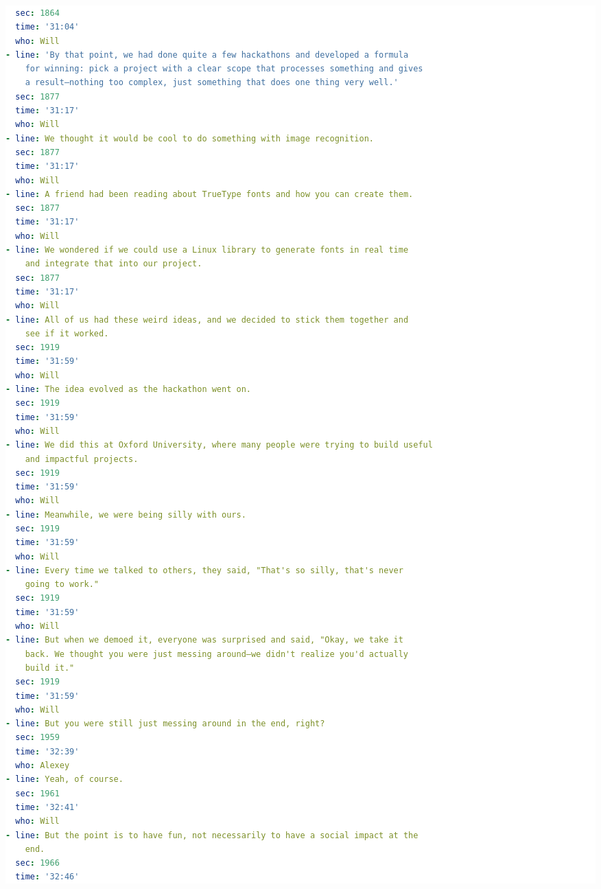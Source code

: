 ```yaml
  sec: 1864
  time: '31:04'
  who: Will
- line: 'By that point, we had done quite a few hackathons and developed a formula
    for winning: pick a project with a clear scope that processes something and gives
    a result—nothing too complex, just something that does one thing very well.'
  sec: 1877
  time: '31:17'
  who: Will
- line: We thought it would be cool to do something with image recognition.
  sec: 1877
  time: '31:17'
  who: Will
- line: A friend had been reading about TrueType fonts and how you can create them.
  sec: 1877
  time: '31:17'
  who: Will
- line: We wondered if we could use a Linux library to generate fonts in real time
    and integrate that into our project.
  sec: 1877
  time: '31:17'
  who: Will
- line: All of us had these weird ideas, and we decided to stick them together and
    see if it worked.
  sec: 1919
  time: '31:59'
  who: Will
- line: The idea evolved as the hackathon went on.
  sec: 1919
  time: '31:59'
  who: Will
- line: We did this at Oxford University, where many people were trying to build useful
    and impactful projects.
  sec: 1919
  time: '31:59'
  who: Will
- line: Meanwhile, we were being silly with ours.
  sec: 1919
  time: '31:59'
  who: Will
- line: Every time we talked to others, they said, "That's so silly, that's never
    going to work."
  sec: 1919
  time: '31:59'
  who: Will
- line: But when we demoed it, everyone was surprised and said, "Okay, we take it
    back. We thought you were just messing around—we didn't realize you'd actually
    build it."
  sec: 1919
  time: '31:59'
  who: Will
- line: But you were still just messing around in the end, right?
  sec: 1959
  time: '32:39'
  who: Alexey
- line: Yeah, of course.
  sec: 1961
  time: '32:41'
  who: Will
- line: But the point is to have fun, not necessarily to have a social impact at the
    end.
  sec: 1966
  time: '32:46'
```